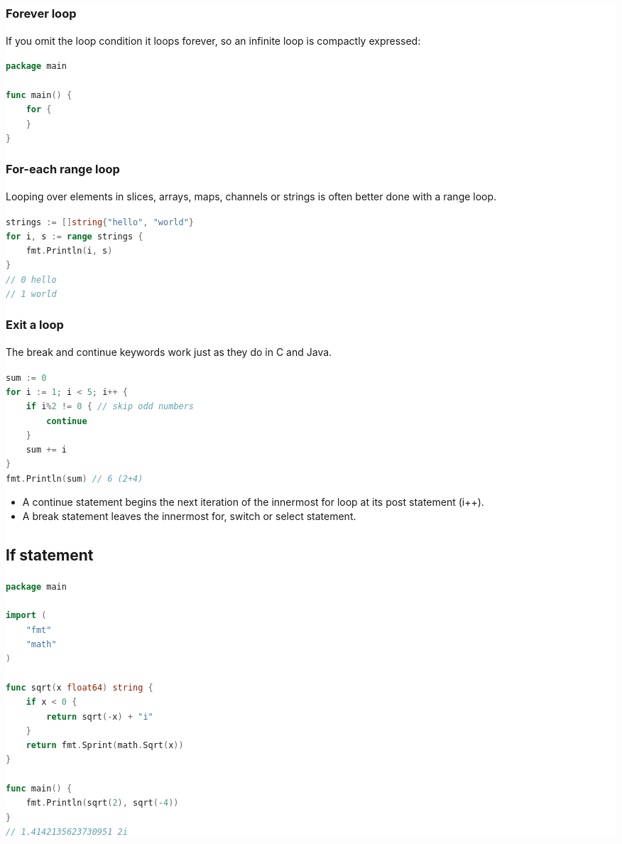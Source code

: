 ### Forever loop

If you omit the loop condition it loops forever, so an infinite loop is compactly expressed:

```go
package main

func main() {
    for {
    }
}
```

### For-each range loop

Looping over elements in slices, arrays, maps, channels or strings is often better done with a range loop.

```go
strings := []string{"hello", "world"}
for i, s := range strings {
    fmt.Println(i, s)
}
// 0 hello
// 1 world
```

### Exit a loop

The break and continue keywords work just as they do in C and Java.

```go
sum := 0
for i := 1; i < 5; i++ {
    if i%2 != 0 { // skip odd numbers
        continue
    }
    sum += i
}
fmt.Println(sum) // 6 (2+4)
```

- A continue statement begins the next iteration of the innermost for loop at its post statement (i++).
- A break statement leaves the innermost for, switch or select statement.

## If statement

```go
package main

import (
    "fmt"
    "math"
)

func sqrt(x float64) string {
    if x < 0 {
        return sqrt(-x) + "i"
    }
    return fmt.Sprint(math.Sqrt(x))
}

func main() {
    fmt.Println(sqrt(2), sqrt(-4))
}
// 1.4142135623730951 2i
```